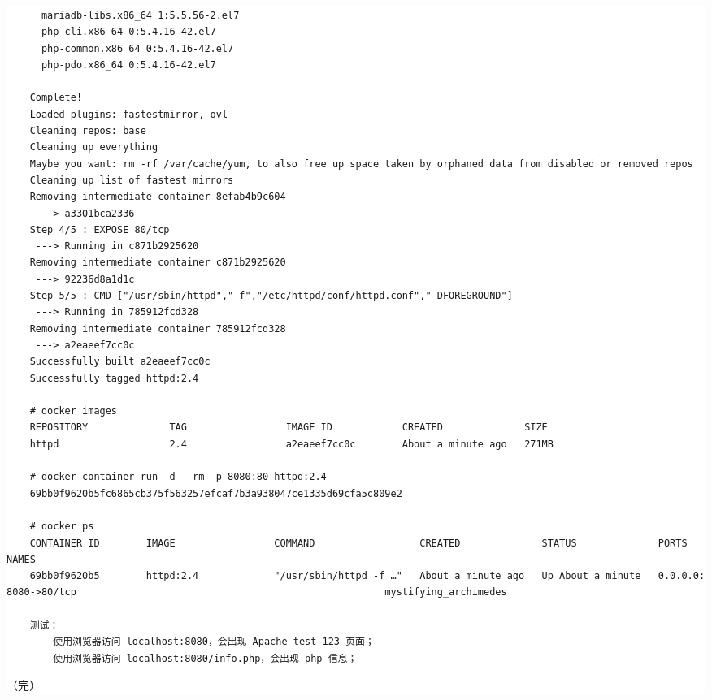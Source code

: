 ```
      mariadb-libs.x86_64 1:5.5.56-2.el7                                            
      php-cli.x86_64 0:5.4.16-42.el7                                                
      php-common.x86_64 0:5.4.16-42.el7                                             
      php-pdo.x86_64 0:5.4.16-42.el7                                                

    Complete!
    Loaded plugins: fastestmirror, ovl
    Cleaning repos: base
    Cleaning up everything
    Maybe you want: rm -rf /var/cache/yum, to also free up space taken by orphaned data from disabled or removed repos
    Cleaning up list of fastest mirrors
    Removing intermediate container 8efab4b9c604
     ---> a3301bca2336
    Step 4/5 : EXPOSE 80/tcp
     ---> Running in c871b2925620
    Removing intermediate container c871b2925620
     ---> 92236d8a1d1c
    Step 5/5 : CMD ["/usr/sbin/httpd","-f","/etc/httpd/conf/httpd.conf","-DFOREGROUND"]
     ---> Running in 785912fcd328
    Removing intermediate container 785912fcd328
     ---> a2eaeef7cc0c
    Successfully built a2eaeef7cc0c
    Successfully tagged httpd:2.4

    # docker images
    REPOSITORY              TAG                 IMAGE ID            CREATED              SIZE
    httpd                   2.4                 a2eaeef7cc0c        About a minute ago   271MB

    # docker container run -d --rm -p 8080:80 httpd:2.4
    69bb0f9620b5fc6865cb375f563257efcaf7b3a938047ce1335d69cfa5c809e2

    # docker ps
    CONTAINER ID        IMAGE                 COMMAND                  CREATED              STATUS              PORTS                                                                    NAMES
    69bb0f9620b5        httpd:2.4             "/usr/sbin/httpd -f …"   About a minute ago   Up About a minute   0.0.0.0:8080->80/tcp                                                     mystifying_archimedes

    测试：
        使用浏览器访问 localhost:8080，会出现 Apache test 123 页面；
        使用浏览器访问 localhost:8080/info.php，会出现 php 信息；
```

（完）
